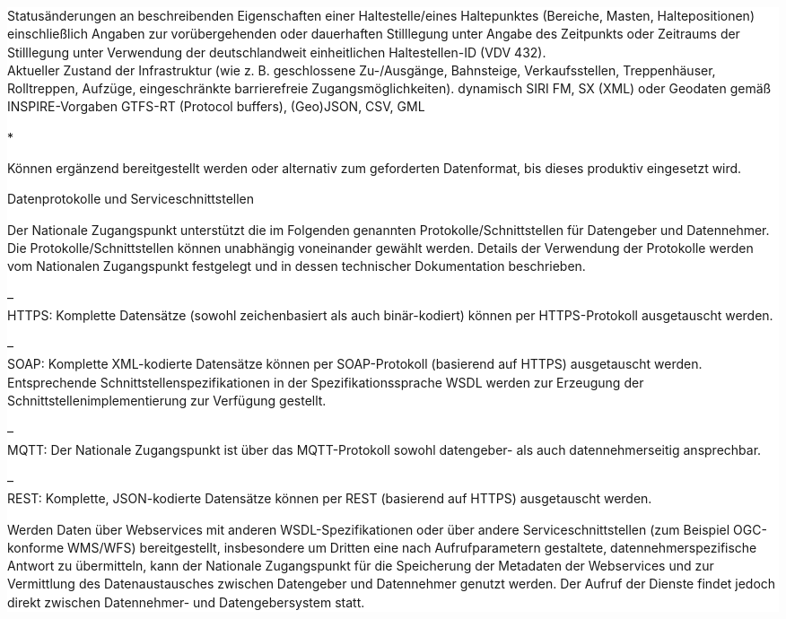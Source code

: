 <td style="text-align: left;" data-valign="top" data-charoff="50">Statusänderungen an beschreibenden Eigenschaften einer Haltestelle/eines Haltepunktes (Bereiche, Masten, Haltepositionen) einschließlich Angaben zur vorübergehenden oder dauerhaften Stilllegung unter Angabe des Zeitpunkts oder Zeitraums der Stilllegung unter Verwendung der deutschlandweit einheitlichen Haltestellen-ID (VDV 432).<br />
Aktueller Zustand der Infrastruktur (wie z. B. geschlossene Zu-/Ausgänge, Bahnsteige, Verkaufsstellen, Treppenhäuser, Rolltreppen, Aufzüge, eingeschränkte barrierefreie Zugangsmöglichkeiten).</td>
<td style="text-align: left;" data-valign="top" data-charoff="50">dynamisch</td>
<td style="text-align: left;" data-valign="top" data-charoff="50">SIRI FM, SX (XML) oder Geodaten gemäß<br />
INSPIRE-Vorgaben</td>
<td style="text-align: left;" data-valign="top" data-charoff="50">GTFS-RT (Protocol buffers), (Geo)JSON, CSV, GML</td>
</tr>
</tbody>
</table>

<span id="FnA1-F822317_01"></span>

\*

Können ergänzend bereitgestellt werden oder alternativ zum geforderten Datenformat, bis dieses produktiv eingesetzt wird.

Datenprotokolle und Serviceschnittstellen  
  
Der Nationale Zugangspunkt unterstützt die im Folgenden genannten Protokolle/Schnittstellen für Datengeber und Datennehmer. Die Protokolle/Schnittstellen können unabhängig voneinander gewählt werden. Details der Verwendung der Protokolle werden vom Nationalen Zugangspunkt festgelegt und in dessen technischer Dokumentation beschrieben.

–  
HTTPS: Komplette Datensätze (sowohl zeichenbasiert als auch binär-kodiert) können per HTTPS-Protokoll ausgetauscht werden.

–  
SOAP: Komplette XML-kodierte Datensätze können per SOAP-Protokoll (basierend auf HTTPS) ausgetauscht werden. Entsprechende Schnittstellenspezifikationen in der Spezifikationssprache WSDL werden zur Erzeugung der Schnittstellenimplementierung zur Verfügung gestellt.

–  
MQTT: Der Nationale Zugangspunkt ist über das MQTT-Protokoll sowohl datengeber- als auch datennehmerseitig ansprechbar.

–  
REST: Komplette, JSON-kodierte Datensätze können per REST (basierend auf HTTPS) ausgetauscht werden.

Werden Daten über Webservices mit anderen WSDL-Spezifikationen oder über andere Serviceschnittstellen (zum Beispiel OGC-konforme WMS/WFS) bereitgestellt, insbesondere um Dritten eine nach Aufrufparametern gestaltete, datennehmerspezifische Antwort zu übermitteln, kann der Nationale Zugangspunkt für die Speicherung der Metadaten der Webservices und zur Vermittlung des Datenaustausches zwischen Datengeber und Datennehmer genutzt werden. Der Aufruf der Dienste findet jedoch direkt zwischen Datennehmer- und Datengebersystem statt.

